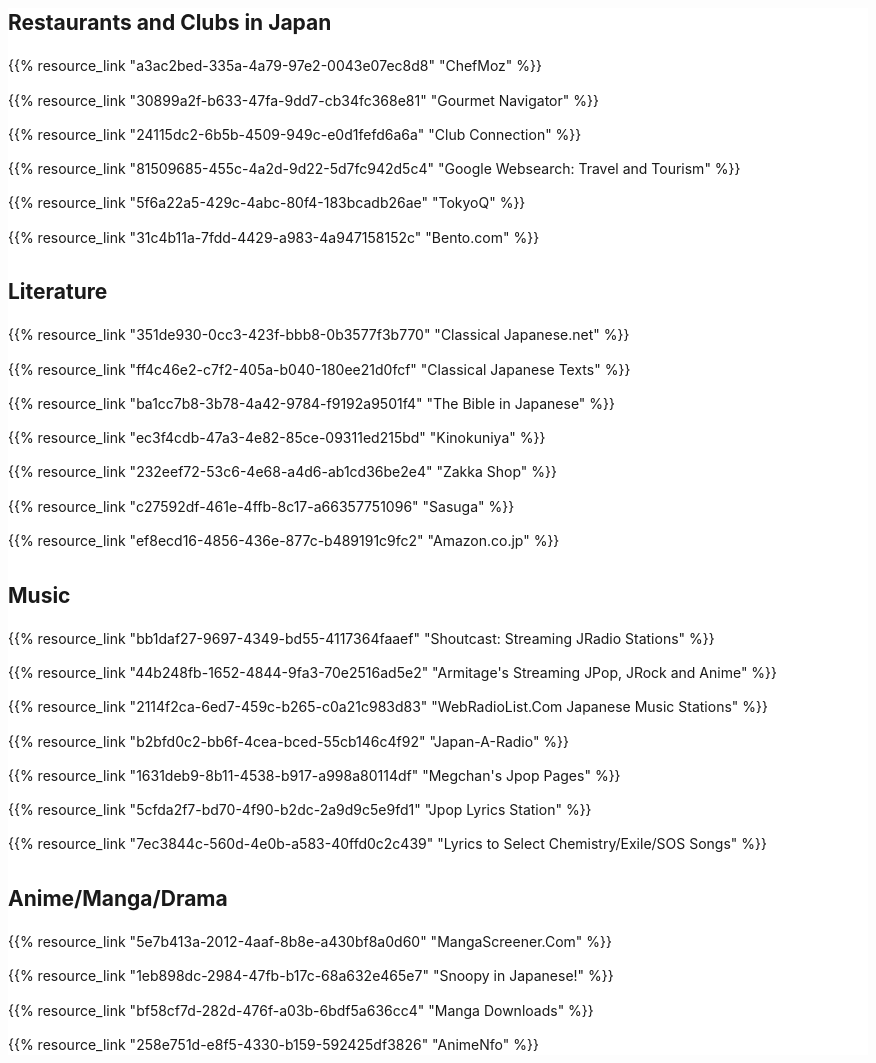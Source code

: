 Restaurants and Clubs in Japan
------------------------------

{{% resource_link "a3ac2bed-335a-4a79-97e2-0043e07ec8d8" "ChefMoz" %}}

{{% resource_link "30899a2f-b633-47fa-9dd7-cb34fc368e81" "Gourmet Navigator" %}}

{{% resource_link "24115dc2-6b5b-4509-949c-e0d1fefd6a6a" "Club Connection" %}}

{{% resource_link "81509685-455c-4a2d-9d22-5d7fc942d5c4" "Google Websearch: Travel and Tourism" %}}

{{% resource_link "5f6a22a5-429c-4abc-80f4-183bcadb26ae" "TokyoQ" %}}

{{% resource_link "31c4b11a-7fdd-4429-a983-4a947158152c" "Bento.com" %}}

Literature
----------

{{% resource_link "351de930-0cc3-423f-bbb8-0b3577f3b770" "Classical Japanese.net" %}}

{{% resource_link "ff4c46e2-c7f2-405a-b040-180ee21d0fcf" "Classical Japanese Texts" %}}

{{% resource_link "ba1cc7b8-3b78-4a42-9784-f9192a9501f4" "The Bible in Japanese" %}}

{{% resource_link "ec3f4cdb-47a3-4e82-85ce-09311ed215bd" "Kinokuniya" %}}

{{% resource_link "232eef72-53c6-4e68-a4d6-ab1cd36be2e4" "Zakka Shop" %}}

{{% resource_link "c27592df-461e-4ffb-8c17-a66357751096" "Sasuga" %}}

{{% resource_link "ef8ecd16-4856-436e-877c-b489191c9fc2" "Amazon.co.jp" %}}

Music
-----

{{% resource_link "bb1daf27-9697-4349-bd55-4117364faaef" "Shoutcast: Streaming JRadio Stations" %}}

{{% resource_link "44b248fb-1652-4844-9fa3-70e2516ad5e2" "Armitage's Streaming JPop, JRock and Anime" %}}

{{% resource_link "2114f2ca-6ed7-459c-b265-c0a21c983d83" "WebRadioList.Com Japanese Music Stations" %}}

{{% resource_link "b2bfd0c2-bb6f-4cea-bced-55cb146c4f92" "Japan-A-Radio" %}}

{{% resource_link "1631deb9-8b11-4538-b917-a998a80114df" "Megchan's Jpop Pages" %}}

{{% resource_link "5cfda2f7-bd70-4f90-b2dc-2a9d9c5e9fd1" "Jpop Lyrics Station" %}}

{{% resource_link "7ec3844c-560d-4e0b-a583-40ffd0c2c439" "Lyrics to Select Chemistry/Exile/SOS Songs" %}}

Anime/Manga/Drama
-----------------

{{% resource_link "5e7b413a-2012-4aaf-8b8e-a430bf8a0d60" "MangaScreener.Com" %}}

{{% resource_link "1eb898dc-2984-47fb-b17c-68a632e465e7" "Snoopy in Japanese!" %}}

{{% resource_link "bf58cf7d-282d-476f-a03b-6bdf5a636cc4" "Manga Downloads" %}}

{{% resource_link "258e751d-e8f5-4330-b159-592425df3826" "AnimeNfo" %}}
